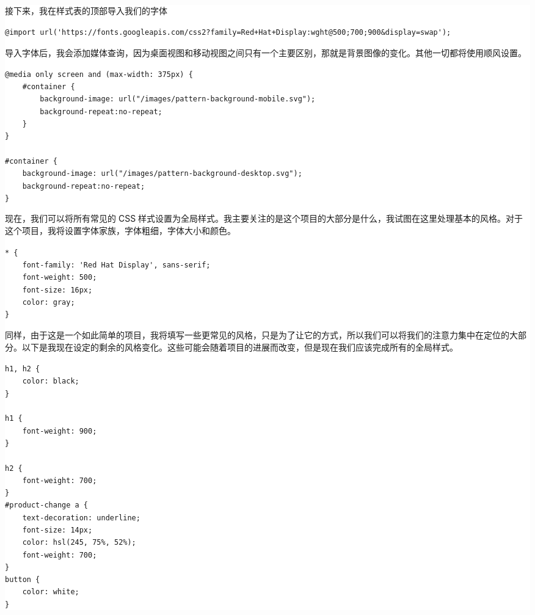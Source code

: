 接下来，我在样式表的顶部导入我们的字体

```
@import url('https://fonts.googleapis.com/css2?family=Red+Hat+Display:wght@500;700;900&display=swap');
```

导入字体后，我会添加媒体查询，因为桌面视图和移动视图之间只有一个主要区别，那就是背景图像的变化。其他一切都将使用顺风设置。

```
@media only screen and (max-width: 375px) {
    #container {
        background-image: url("/images/pattern-background-mobile.svg");
        background-repeat:no-repeat;
    }
}

#container {
    background-image: url("/images/pattern-background-desktop.svg");
    background-repeat:no-repeat;
}
```

现在，我们可以将所有常见的 CSS 样式设置为全局样式。我主要关注的是这个项目的大部分是什么，我试图在这里处理基本的风格。对于这个项目，我将设置字体家族，字体粗细，字体大小和颜色。

```
* {
    font-family: 'Red Hat Display', sans-serif;
    font-weight: 500;
    font-size: 16px;
    color: gray;
}
```

同样，由于这是一个如此简单的项目，我将填写一些更常见的风格，只是为了让它的方式，所以我们可以将我们的注意力集中在定位的大部分。以下是我现在设定的剩余的风格变化。这些可能会随着项目的进展而改变，但是现在我们应该完成所有的全局样式。

```
h1, h2 {
    color: black;
}

h1 {
    font-weight: 900;
}

h2 {
    font-weight: 700;
}
#product-change a {
    text-decoration: underline;
    font-size: 14px;
    color: hsl(245, 75%, 52%);
    font-weight: 700;
}
button {
    color: white;
}
```
